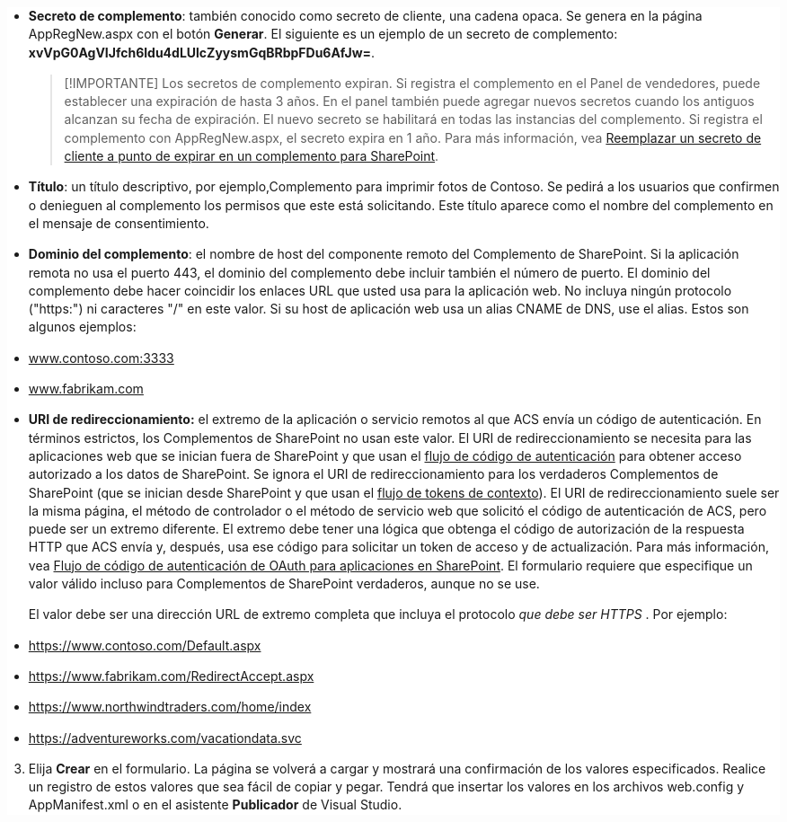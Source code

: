   
  - **Secreto de complemento**: también conocido como secreto de cliente, una cadena opaca. Se genera en la página AppRegNew.aspx con el botón **Generar**. El siguiente es un ejemplo de un secreto de complemento: **xvVpG0AgVIJfch6ldu4dLUlcZyysmGqBRbpFDu6AfJw=**.
    
    > [!IMPORTANTE]
      > Los secretos de complemento expiran. Si registra el complemento en el Panel de vendedores, puede establecer una expiración de hasta 3 años. En el panel también puede agregar nuevos secretos cuando los antiguos alcanzan su fecha de expiración. El nuevo secreto se habilitará en todas las instancias del complemento. Si registra el complemento con AppRegNew.aspx, el secreto expira en 1 año. Para más información, vea  [Reemplazar un secreto de cliente a punto de expirar en un complemento para SharePoint](replace-an-expiring-client-secret-in-a-sharepoint-add-in.md). 
  - **Título**: un título descriptivo, por ejemplo,Complemento para imprimir fotos de Contoso. Se pedirá a los usuarios que confirmen o denieguen al complemento los permisos que este está solicitando. Este título aparece como el nombre del complemento en el mensaje de consentimiento. 
    
  
  - **Dominio del complemento**: el nombre de host del componente remoto del Complemento de SharePoint. Si la aplicación remota no usa el puerto 443, el dominio del complemento debe incluir también el número de puerto. El dominio del complemento debe hacer coincidir los enlaces URL que usted usa para la aplicación web. No incluya ningún protocolo ("https:") ni caracteres "/" en este valor. Si su host de aplicación web usa un alias CNAME de DNS, use el alias. Estos son algunos ejemplos:
    
  - www.contoso.com:3333
    
  
  - www.fabrikam.com
    
  
  - **URI de redireccionamiento:** el extremo de la aplicación o servicio remotos al que ACS envía un código de autenticación. En términos estrictos, los Complementos de SharePoint no usan este valor. El URI de redireccionamiento se necesita para las aplicaciones web que se inician fuera de SharePoint y que usan el [flujo de código de autenticación](creating-sharepoint-add-ins-that-use-low-trust-authorization.md#Flows) para obtener acceso autorizado a los datos de SharePoint. Se ignora el URI de redireccionamiento para los verdaderos Complementos de SharePoint (que se inician desde SharePoint y que usan el [flujo de tokens de contexto](creating-sharepoint-add-ins-that-use-low-trust-authorization.md#Flows)). El URI de redireccionamiento suele ser la misma página, el método de controlador o el método de servicio web que solicitó el código de autenticación de ACS, pero puede ser un extremo diferente. El extremo debe tener una lógica que obtenga el código de autorización de la respuesta HTTP que ACS envía y, después, usa ese código para solicitar un token de acceso y de actualización. Para más información, vea  [Flujo de código de autenticación de OAuth para aplicaciones en SharePoint](authorization-code-oauth-flow-for-sharepoint-add-ins.md). El formulario requiere que especifique un valor válido incluso para Complementos de SharePoint verdaderos, aunque no se use.
    
    El valor debe ser una dirección URL de extremo completa que incluya el protocolo  *que debe ser HTTPS*  . Por ejemplo:
    
  - https://www.contoso.com/Default.aspx
    
  
  - https://www.fabrikam.com/RedirectAccept.aspx
    
  
  - https://www.northwindtraders.com/home/index
    
  
  - https://adventureworks.com/vacationdata.svc
    
  
3. Elija **Crear** en el formulario. La página se volverá a cargar y mostrará una confirmación de los valores especificados. Realice un registro de estos valores que sea fácil de copiar y pegar. Tendrá que insertar los valores en los archivos web.config y AppManifest.xml o en el asistente **Publicador** de Visual Studio.
    